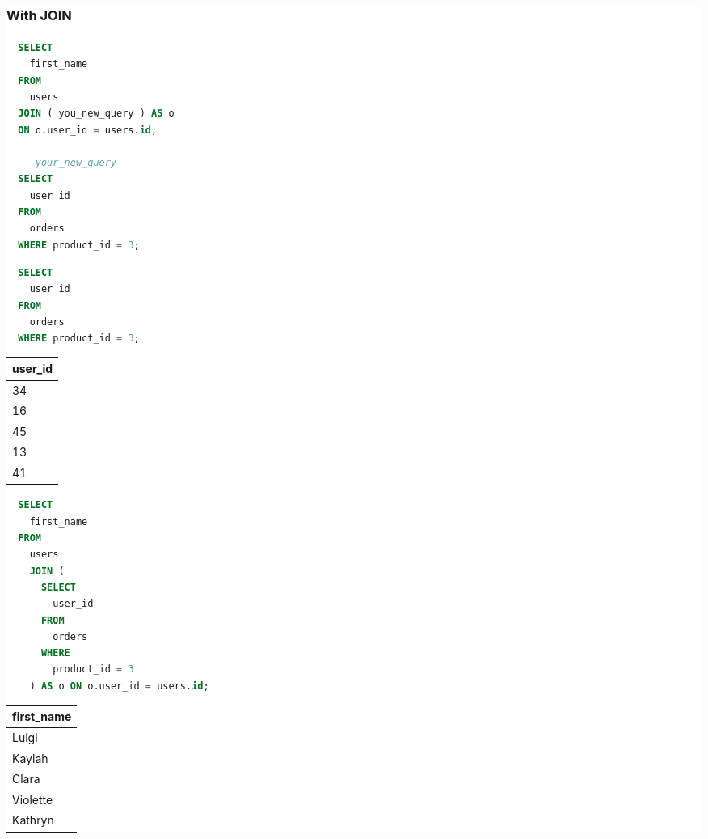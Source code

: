 ### With JOIN

```SQL
  SELECT
    first_name
  FROM
    users
  JOIN ( you_new_query ) AS o
  ON o.user_id = users.id;

  -- your_new_query
  SELECT
    user_id
  FROM
    orders
  WHERE product_id = 3;
```

```SQL
  SELECT
    user_id
  FROM
    orders
  WHERE product_id = 3;
```

| user_id |
| ------- |
| 34      |
| 16      |
| 45      |
| 13      |
| 41      |

```SQL
  SELECT
    first_name
  FROM
    users
    JOIN (
      SELECT
        user_id
      FROM
        orders
      WHERE
        product_id = 3
    ) AS o ON o.user_id = users.id;
```

| first_name |
| ---------- |
| Luigi      |
| Kaylah     |
| Clara      |
| Violette   |
| Kathryn    |
